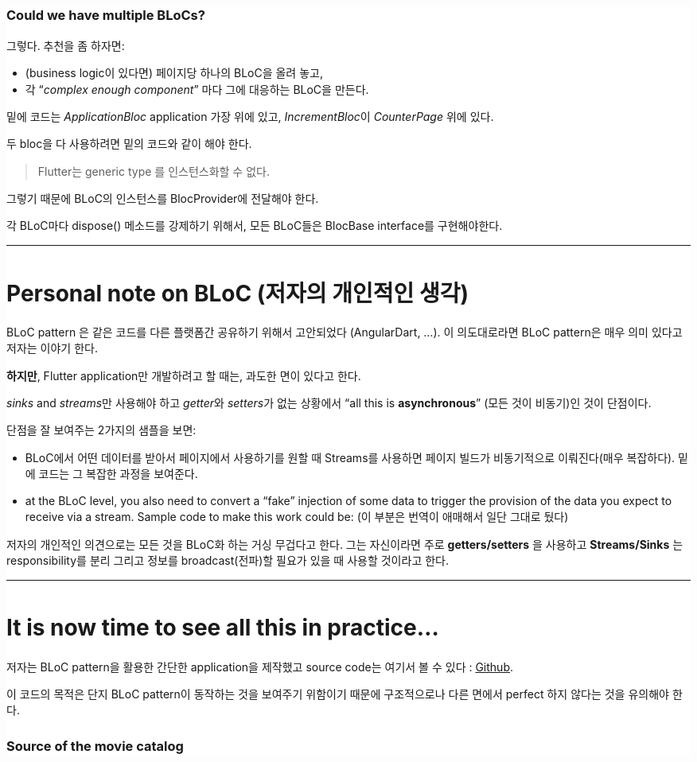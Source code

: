 ### **Could we have multiple BLoCs?**

그렇다. 추천을 좀 하자면:

- (business logic이 있다면) 페이지당 하나의 BLoC을 올려 놓고,
- 각 “*complex enough component*” 마다 그에 대응하는 BLoC을 만든다.

밑에 코드는 *ApplicationBloc* application 가장 위에 있고, *IncrementBloc*이 *CounterPage* 위에 있다.

두 bloc을 다 사용하려면 밑의 코드와 같이 해야 한다.

<script src="https://gist.github.com/boeledi/b4bef357c3c0f6614e2bc4e1630e3531.js"></script>

> Flutter는 generic type <T>를 인스턴스화할 수 없다.

그렇기 때문에 BLoC의 인스턴스를 BlocProvider에 전달해야 한다. 

각 BLoC마다 dispose() 메소드를 강제하기 위해서, 모든 BLoC들은 BlocBase interface를 구현해야한다.

<hr/>

# **Personal note on BLoC (저자의 개인적인 생각)**

BLoC pattern 은 같은 코드를 다른 플랫폼간 공유하기 위해서 고안되었다 (AngularDart, …). 이 의도대로라면 BLoC pattern은 매우 의미 있다고 저자는 이야기 한다. 

**하지만**, Flutter application만 개발하려고 할 때는, 과도한 면이 있다고 한다. 

*sinks* and *streams*만 사용해야 하고 *getter*와 *setters*가 없는 상황에서 “all this is **asynchronous**” (모든 것이 비동기)인 것이 단점이다.

단점을 잘 보여주는 2가지의 샘플을 보면:

- BLoC에서 어떤 데이터를 받아서 페이지에서 사용하기를 원할 때 Streams를 사용하면 페이지 빌드가 비동기적으로 이뤄진다(매우 복잡하다). 밑에 코드는 그 복잡한 과정을 보여준다.

<script src="https://gist.github.com/boeledi/4e802d0b28dffdc4c7a40cb8ba37f295.js"></script>

- at the BLoC level, you also need to convert a “fake” injection of some data to trigger the provision of the data you expect to receive via a stream. Sample code to make this work could be: (이 부분은 번역이 애매해서 일단 그대로 뒀다)

<script src="https://gist.github.com/boeledi/2ca3880d69eead1b81ec5f06a2f16518.js"></script>

저자의 개인적인 의견으로는 모든 것을 BLoC화 하는 거싱 무겁다고 한다. 그는 자신이라면 주로 **getters/setters** 을 사용하고 **Streams/Sinks** 는 responsibility를 분리 그리고 정보를 broadcast(전파)할 필요가 있을 때 사용할 것이라고 한다.  

<hr/>

# **It is now time to see all this in practice…**

저자는 BLoC pattern을 활용한 간단한 application을 제작했고 source code는 여기서 볼 수 있다 : [Github](https://github.com/boeledi/Streams-Block-Reactive-Programming-in-Flutter).

이 코드의 목적은 단지 BLoC pattern이 동작하는 것을 보여주기 위함이기 때문에 구조적으로나 다른 면에서 perfect 하지 않다는 것을 유의해야 한다.

### **Source of the movie catalog**
